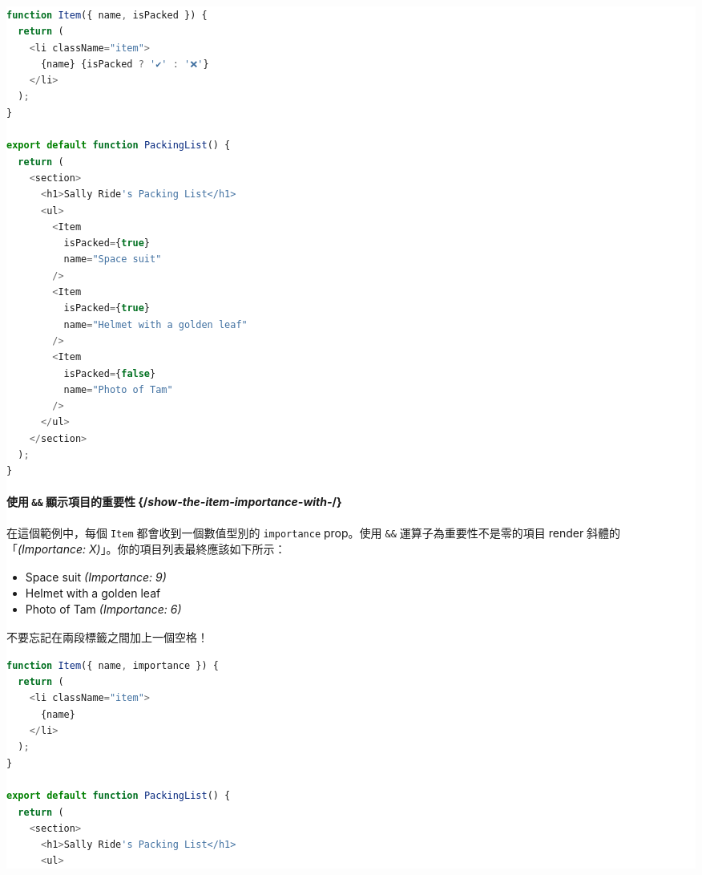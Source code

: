 </Sandpack>

<Solution>

<Sandpack>

```js
function Item({ name, isPacked }) {
  return (
    <li className="item">
      {name} {isPacked ? '✔' : '❌'}
    </li>
  );
}

export default function PackingList() {
  return (
    <section>
      <h1>Sally Ride's Packing List</h1>
      <ul>
        <Item 
          isPacked={true} 
          name="Space suit" 
        />
        <Item 
          isPacked={true} 
          name="Helmet with a golden leaf" 
        />
        <Item 
          isPacked={false} 
          name="Photo of Tam" 
        />
      </ul>
    </section>
  );
}
```

</Sandpack>

</Solution>

#### 使用 `&&` 顯示項目的重要性 {/*show-the-item-importance-with-*/}

在這個範例中，每個 `Item` 都會收到一個數值型別的 `importance` prop。使用 `&&` 運算子為重要性不是零的項目 render 斜體的 「_(Importance: X)_」。你的項目列表最終應該如下所示：

* Space suit _(Importance: 9)_
* Helmet with a golden leaf
* Photo of Tam _(Importance: 6)_

不要忘記在兩段標籤之間加上一個空格！

<Sandpack>

```js
function Item({ name, importance }) {
  return (
    <li className="item">
      {name}
    </li>
  );
}

export default function PackingList() {
  return (
    <section>
      <h1>Sally Ride's Packing List</h1>
      <ul>
```
